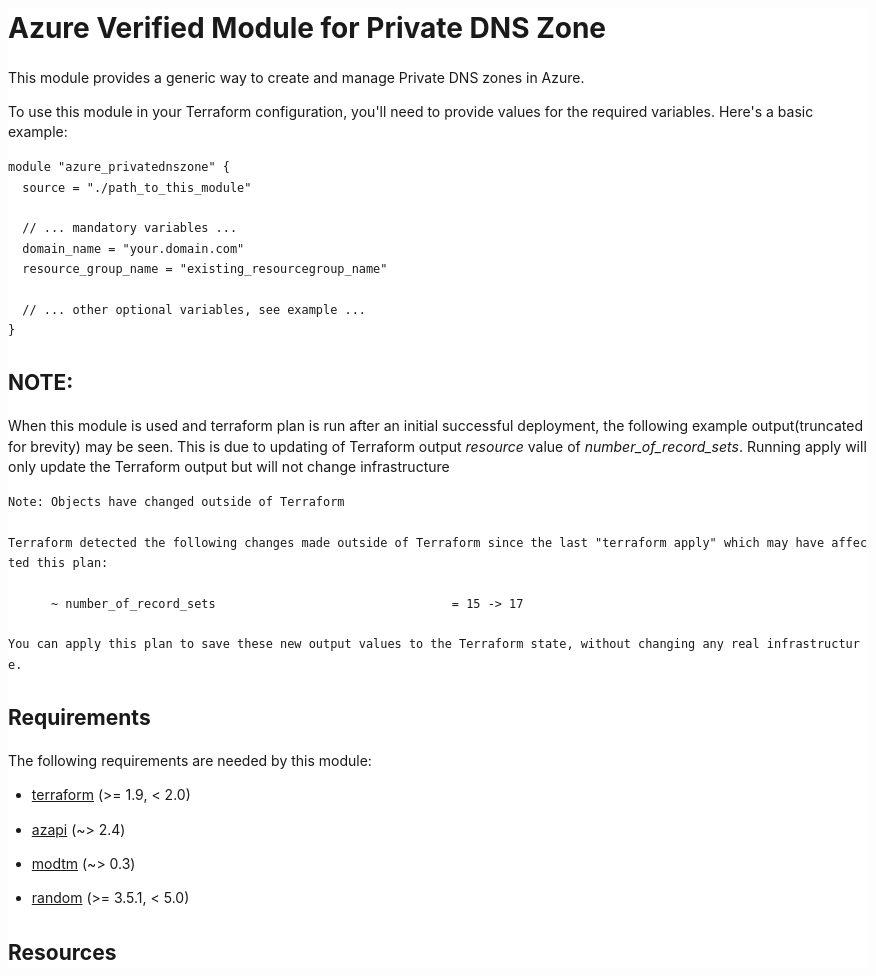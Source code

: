 

# Azure Verified Module for Private DNS Zone

This module provides a generic way to create and manage Private DNS zones in Azure.

To use this module in your Terraform configuration, you'll need to provide values for the required variables. Here's a basic example:

```
module "azure_privatednszone" {
  source = "./path_to_this_module"

  // ... mandatory variables ...
  domain_name = "your.domain.com"
  resource_group_name = "existing_resourcegroup_name"

  // ... other optional variables, see example ...
}
```

## NOTE:
When this module is used and terraform plan is run after an initial successful deployment, the following example output(truncated for brevity) may be seen. This is due to updating of Terraform output *resource* value of *number\_of\_record\_sets*. Running apply will only update the Terraform output but will not change infrastructure

```
Note: Objects have changed outside of Terraform

Terraform detected the following changes made outside of Terraform since the last "terraform apply" which may have affected this plan:

      ~ number_of_record_sets                                 = 15 -> 17

You can apply this plan to save these new output values to the Terraform state, without changing any real infrastructure.

```


## Requirements

The following requirements are needed by this module:

- <a name="requirement_terraform"></a> [terraform](#requirement\_terraform) (>= 1.9, < 2.0)

- <a name="requirement_azapi"></a> [azapi](#requirement\_azapi) (~> 2.4)

- <a name="requirement_modtm"></a> [modtm](#requirement\_modtm) (~> 0.3)

- <a name="requirement_random"></a> [random](#requirement\_random) (>= 3.5.1, < 5.0)

## Resources
